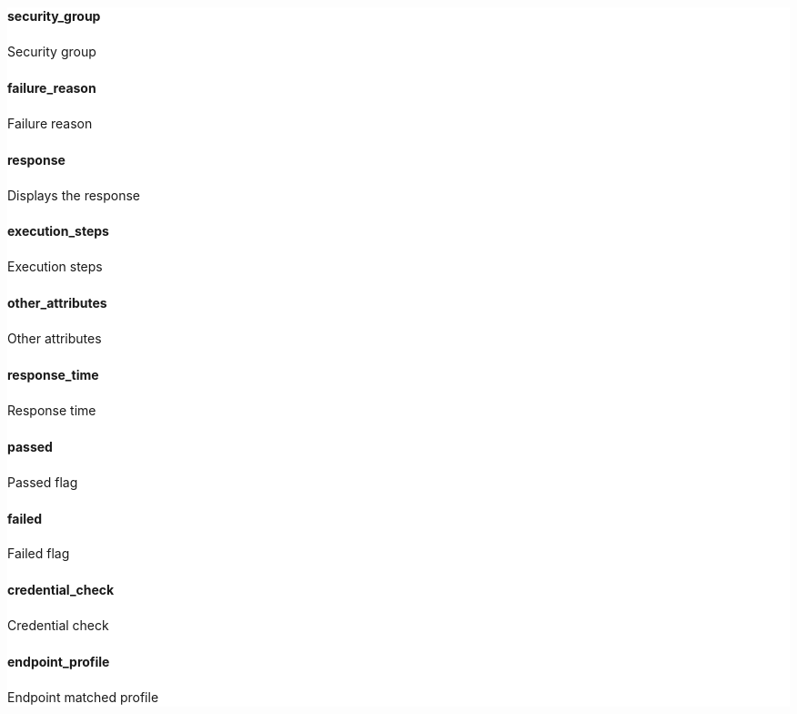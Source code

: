 <a id="models.MisconfiguredSupplicantsView.security_group"></a>

#### security\_group

Security group

<a id="models.MisconfiguredSupplicantsView.failure_reason"></a>

#### failure\_reason

Failure reason

<a id="models.MisconfiguredSupplicantsView.response"></a>

#### response

Displays the response

<a id="models.MisconfiguredSupplicantsView.execution_steps"></a>

#### execution\_steps

Execution steps

<a id="models.MisconfiguredSupplicantsView.other_attributes"></a>

#### other\_attributes

Other attributes

<a id="models.MisconfiguredSupplicantsView.response_time"></a>

#### response\_time

Response time

<a id="models.MisconfiguredSupplicantsView.passed"></a>

#### passed

Passed flag

<a id="models.MisconfiguredSupplicantsView.failed"></a>

#### failed

Failed flag

<a id="models.MisconfiguredSupplicantsView.credential_check"></a>

#### credential\_check

Credential check

<a id="models.MisconfiguredSupplicantsView.endpoint_profile"></a>

#### endpoint\_profile

Endpoint matched profile

<a id="models.MisconfiguredSupplicantsView.mdm_server_name"></a>
